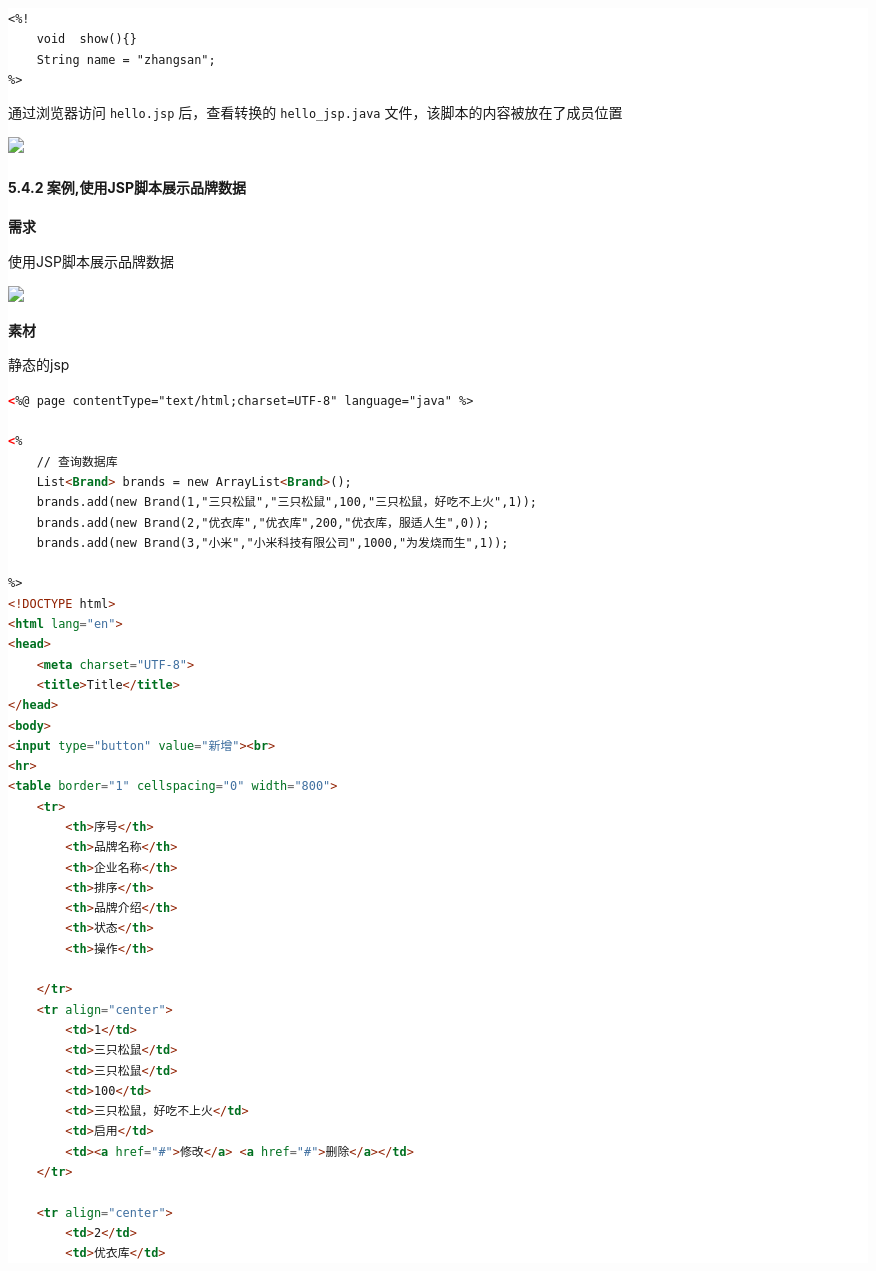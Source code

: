 ```Delphi
<%!
    void  show(){}
	String name = "zhangsan";
%>
```

通过浏览器访问 `hello.jsp` 后，查看转换的 `hello_jsp.java` 文件，该脚本的内容被放在了成员位置

![](https://i-blog.csdnimg.cn/blog_migrate/0d565e76d73aabb8f555982d8f9e018d.png)

#### 5.4.2 案例,使用JSP脚本展示品牌数据

**需求**

使用JSP脚本展示品牌数据

![](https://i-blog.csdnimg.cn/blog_migrate/e60e5864222687b349683be500126a08.png)

**素材**

静态的jsp

```html
<%@ page contentType="text/html;charset=UTF-8" language="java" %>

<%
    // 查询数据库
    List<Brand> brands = new ArrayList<Brand>();
    brands.add(new Brand(1,"三只松鼠","三只松鼠",100,"三只松鼠，好吃不上火",1));
    brands.add(new Brand(2,"优衣库","优衣库",200,"优衣库，服适人生",0));
    brands.add(new Brand(3,"小米","小米科技有限公司",1000,"为发烧而生",1));

%>
<!DOCTYPE html>
<html lang="en">
<head>
    <meta charset="UTF-8">
    <title>Title</title>
</head>
<body>
<input type="button" value="新增"><br>
<hr>
<table border="1" cellspacing="0" width="800">
    <tr>
        <th>序号</th>
        <th>品牌名称</th>
        <th>企业名称</th>
        <th>排序</th>
        <th>品牌介绍</th>
        <th>状态</th>
        <th>操作</th>

    </tr>
    <tr align="center">
        <td>1</td>
        <td>三只松鼠</td>
        <td>三只松鼠</td>
        <td>100</td>
        <td>三只松鼠，好吃不上火</td>
        <td>启用</td>
        <td><a href="#">修改</a> <a href="#">删除</a></td>
    </tr>

    <tr align="center">
        <td>2</td>
        <td>优衣库</td>
```